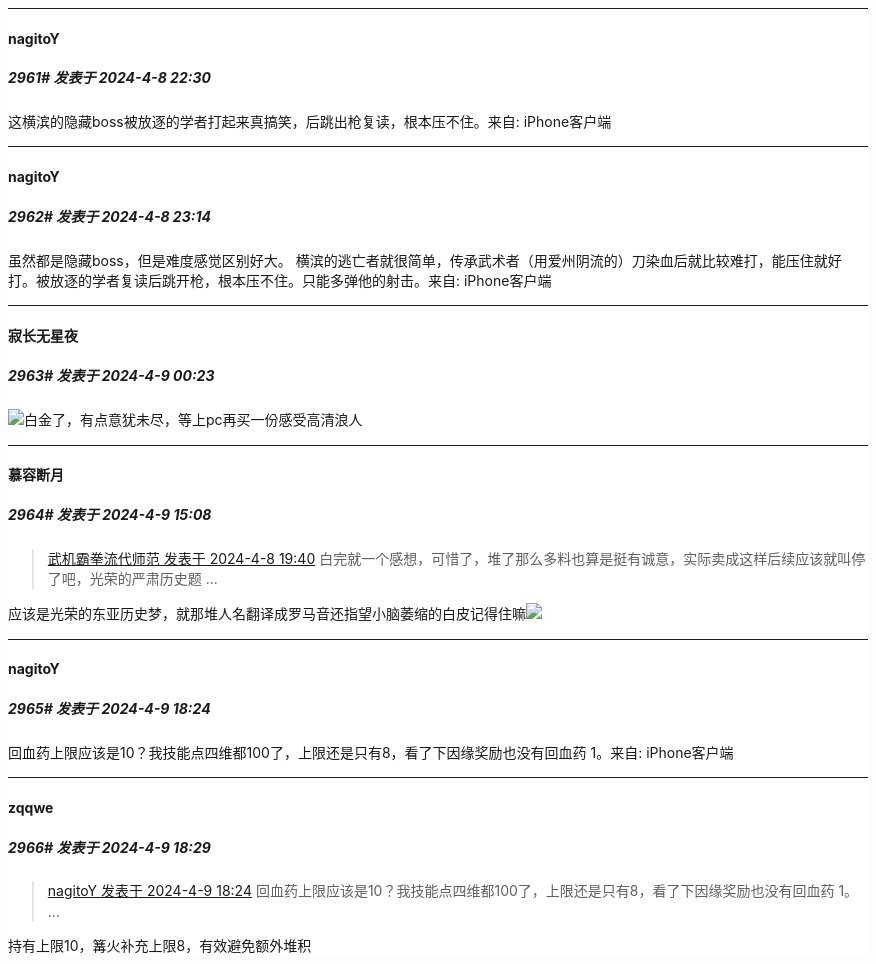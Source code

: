 ﻿
*****

####  nagitoY  
##### 2961#       发表于 2024-4-8 22:30

这横滨的隐藏boss被放逐的学者打起来真搞笑，后跳出枪复读，根本压不住。来自: iPhone客户端


*****

####  nagitoY  
##### 2962#       发表于 2024-4-8 23:14

虽然都是隐藏boss，但是难度感觉区别好大。
横滨的逃亡者就很简单，传承武术者（用爱州阴流的）刀染血后就比较难打，能压住就好打。被放逐的学者复读后跳开枪，根本压不住。只能多弹他的射击。来自: iPhone客户端


*****

####  寂长无星夜  
##### 2963#       发表于 2024-4-9 00:23

<img src="https://static.saraba1st.com/image/smiley/face2017/055.png" referrerpolicy="no-referrer">白金了，有点意犹未尽，等上pc再买一份感受高清浪人


*****

####  慕容断月  
##### 2964#       发表于 2024-4-9 15:08

<blockquote><a href="httphttps://bbs.saraba1st.com/2b/forum.php?mod=redirect&amp;goto=findpost&amp;pid=64528530&amp;ptid=2092342" target="_blank">武机霸拳流代师范 发表于 2024-4-8 19:40</a>
白完就一个感想，可惜了，堆了那么多料也算是挺有诚意，实际卖成这样后续应该就叫停了吧，光荣的严肃历史题 ...</blockquote>
应该是光荣的东亚历史梦，就那堆人名翻译成罗马音还指望小脑萎缩的白皮记得住嘛<img src="https://static.saraba1st.com/image/smiley/face2017/037.png" referrerpolicy="no-referrer">


*****

####  nagitoY  
##### 2965#       发表于 2024-4-9 18:24

回血药上限应该是10？我技能点四维都100了，上限还是只有8，看了下因缘奖励也没有回血药 1。来自: iPhone客户端


*****

####  zqqwe  
##### 2966#       发表于 2024-4-9 18:29

<blockquote><a href="httphttps://bbs.saraba1st.com/2b/forum.php?mod=redirect&amp;goto=findpost&amp;pid=64538307&amp;ptid=2092342" target="_blank">nagitoY 发表于 2024-4-9 18:24</a>
回血药上限应该是10？我技能点四维都100了，上限还是只有8，看了下因缘奖励也没有回血药 1。 ...</blockquote>
持有上限10，篝火补充上限8，有效避免额外堆积
